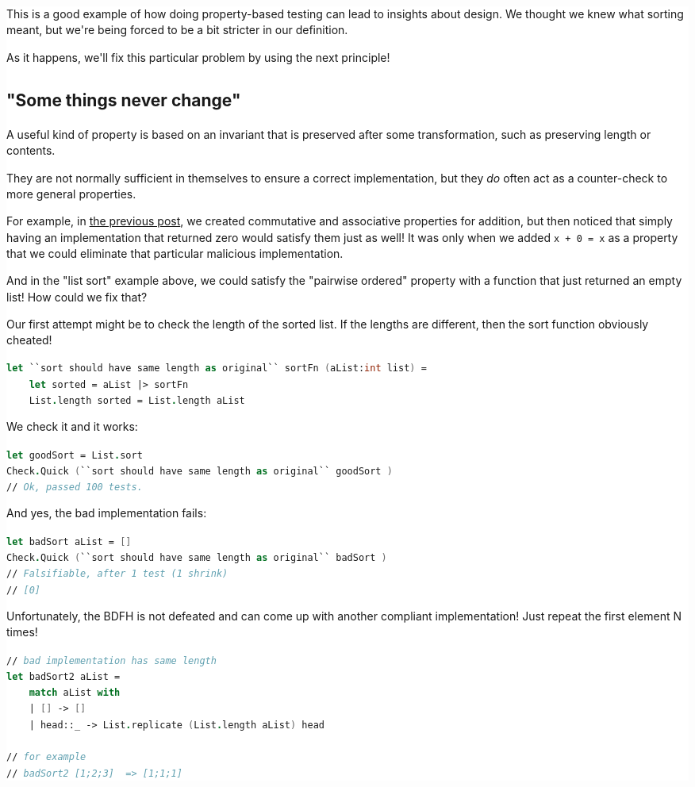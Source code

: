 This is a good example of how doing property-based testing can lead to insights about design.  We thought we knew what sorting meant, but we're being forced to be a bit stricter in our definition.

As it happens, we'll fix this particular problem by using the next principle!

## "Some things never change"

A useful kind of property is based on an invariant that is preserved after some transformation, such as preserving length or contents.

They are not normally sufficient in themselves to ensure a correct implementation, but they *do* often act as a counter-check to more general properties.

For example, in [the previous post](/posts/property-based-testing/), we created commutative and associative properties for addition, but then noticed that simply having
an implementation that returned zero would satisfy them just as well!  It was only when we added `x + 0 = x` as a property that we could eliminate that particular malicious implementation.

And in the "list sort" example above, we could satisfy the "pairwise ordered" property with a function that just returned an empty list!  How could we fix that?

Our first attempt might be to check the length of the sorted list. If the lengths are different, then the sort function obviously cheated!

```fsharp
let ``sort should have same length as original`` sortFn (aList:int list) =
	let sorted = aList |> sortFn
	List.length sorted = List.length aList
```

We check it and it works:

```fsharp
let goodSort = List.sort
Check.Quick (``sort should have same length as original`` goodSort )
// Ok, passed 100 tests.
```

And yes, the bad implementation fails:

```fsharp
let badSort aList = []
Check.Quick (``sort should have same length as original`` badSort )
// Falsifiable, after 1 test (1 shrink)
// [0]
```

Unfortunately, the BDFH is not defeated and can come up with another compliant implementation! Just repeat the first element N times!

```fsharp
// bad implementation has same length
let badSort2 aList =
	match aList with
	| [] -> []
	| head::_ -> List.replicate (List.length aList) head

// for example
// badSort2 [1;2;3]  => [1;1;1]
```
